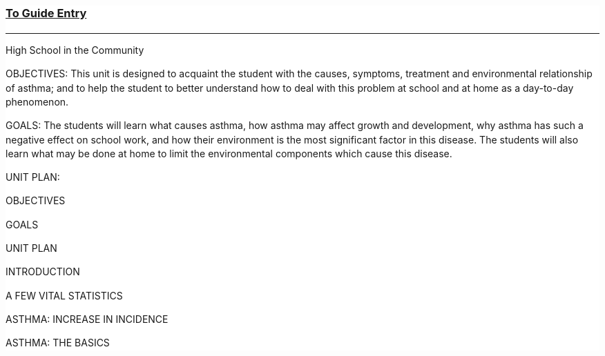    </li>
  </a>
 </ul>
 <h3>
  <a href="../../../guides/1999/6/99.06.02.x.html">
   To Guide Entry
  </a>
 </h3>
<hr/>
 High School in the Community

<p>
  OBJECTIVES: This unit is designed to acquaint the student with the causes, symptoms, treatment and environmental relationship of asthma; and to help the student to better understand how to deal with this problem at school and at home as a day-to-day phenomenon.
 </p>
<p>
  GOALS: The students will learn what causes asthma, how asthma may affect growth and development, why asthma has such a negative effect on school work, and how their environment is the most significant factor in this disease. The students will also learn what may be done at home to limit the environmental components which cause this disease.
 </p>
<p>
  UNIT PLAN:
 </p>
 <p>
  <span class="indent">
  </span>
  OBJECTIVES
 </p>
 <p>
  <span class="indent">
  </span>
  GOALS
 </p>
 <p>
  <span class="indent">
  </span>
  UNIT PLAN
 </p>
 <p>
  <span class="indent">
  </span>
  INTRODUCTION
 </p>
 <p>
  <span class="indent">
  </span>
  <span class="indent">
  </span>
  A FEW VITAL STATISTICS
 </p>
 <p>
  <span class="indent">
  </span>
  ASTHMA: INCREASE IN INCIDENCE
 </p>
 <p>
  <span class="indent">
  </span>
  ASTHMA: THE BASICS
 </p>
 <p>
  <span class="indent">